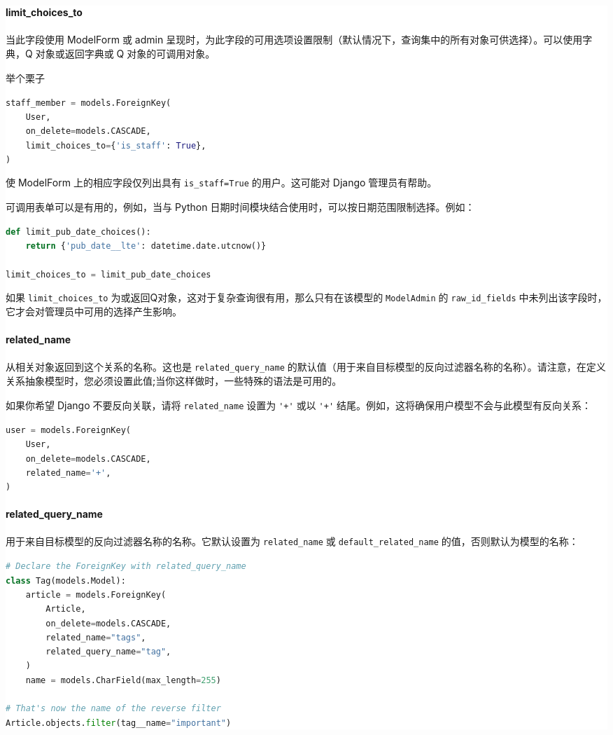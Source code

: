 #### limit_choices_to

当此字段使用 ModelForm 或 admin 呈现时，为此字段的可用选项设置限制（默认情况下，查询集中的所有对象可供选择）。可以使用字典，Q 对象或返回字典或 Q 对象的可调用对象。

举个栗子

``` python
staff_member = models.ForeignKey(
    User,
    on_delete=models.CASCADE,
    limit_choices_to={'is_staff': True},
)
```

使 ModelForm 上的相应字段仅列出具有 `is_staff=True` 的用户。这可能对 Django 管理员有帮助。

可调用表单可以是有用的，例如，当与 Python 日期时间模块结合使用时，可以按日期范围限制选择。例如：

``` python
def limit_pub_date_choices():
    return {'pub_date__lte': datetime.date.utcnow()}

limit_choices_to = limit_pub_date_choices
```

如果 `limit_choices_to` 为或返回Q对象，这对于复杂查询很有用，那么只有在该模型的 `ModelAdmin` 的 `raw_id_fields` 中未列出该字段时，它才会对管理员中可用的选择产生影响。

#### related_name

从相关对象返回到这个关系的名称。这也是 `related_query_name` 的默认值（用于来自目标模型的反向过滤器名称的名称）。请注意，在定义关系抽象模型时，您必须设置此值;当你这样做时，一些特殊的语法是可用的。

如果你希望 Django 不要反向关联，请将 `related_name` 设置为 `'+'` 或以 `'+'` 结尾。例如，这将确保用户模型不会与此模型有反向关系：

``` python
user = models.ForeignKey(
    User,
    on_delete=models.CASCADE,
    related_name='+',
)
```

#### related_query_name

用于来自目标模型的反向过滤器名称的名称。它默认设置为 `related_name` 或 `default_related_name` 的值，否则默认为模型的名称：

``` python
# Declare the ForeignKey with related_query_name
class Tag(models.Model):
    article = models.ForeignKey(
        Article,
        on_delete=models.CASCADE,
        related_name="tags",
        related_query_name="tag",
    )
    name = models.CharField(max_length=255)

# That's now the name of the reverse filter
Article.objects.filter(tag__name="important")
```
